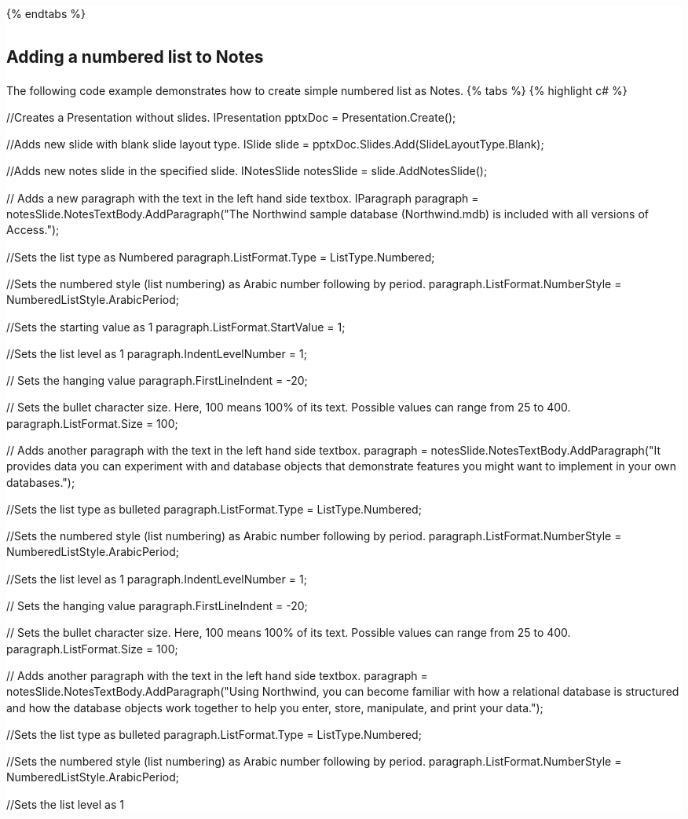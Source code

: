 {% endtabs %}

## Adding a numbered list to Notes

The following code example demonstrates how to create simple numbered list as Notes.
{% tabs %}
{% highlight c# %}

//Creates a Presentation without slides.
IPresentation pptxDoc = Presentation.Create();

//Adds new slide with blank slide layout type.
ISlide slide = pptxDoc.Slides.Add(SlideLayoutType.Blank);

//Adds new notes slide in the specified slide.
INotesSlide notesSlide = slide.AddNotesSlide();

// Adds a new paragraph with the text in the left hand side textbox. 
IParagraph paragraph = notesSlide.NotesTextBody.AddParagraph("The Northwind sample database (Northwind.mdb) is included with all versions of Access."); 

//Sets the list type as Numbered 
paragraph.ListFormat.Type = ListType.Numbered;

//Sets the numbered style (list numbering) as Arabic number following by period. 
paragraph.ListFormat.NumberStyle = NumberedListStyle.ArabicPeriod; 

//Sets the starting value as 1 
paragraph.ListFormat.StartValue = 1;

//Sets the list level as 1 
paragraph.IndentLevelNumber = 1;

// Sets the hanging value 
paragraph.FirstLineIndent = -20;

// Sets the bullet character size. Here, 100 means 100% of its text. Possible values can range from 25 to 400. 
paragraph.ListFormat.Size = 100;

// Adds another paragraph with the text in the left hand side textbox. 
paragraph = notesSlide.NotesTextBody.AddParagraph("It provides data you can experiment with and database objects that demonstrate features you might want to implement in your own databases."); 

//Sets the list type as bulleted 
paragraph.ListFormat.Type = ListType.Numbered; 

//Sets the numbered style (list numbering) as Arabic number following by period. 
paragraph.ListFormat.NumberStyle = NumberedListStyle.ArabicPeriod; 

//Sets the list level as 1 
paragraph.IndentLevelNumber = 1; 

// Sets the hanging value 
paragraph.FirstLineIndent = -20; 

// Sets the bullet character size. Here, 100 means 100% of its text. Possible values can range from 25 to 400. 
paragraph.ListFormat.Size = 100; 

// Adds another paragraph with the text in the left hand side textbox. 
paragraph = notesSlide.NotesTextBody.AddParagraph("Using Northwind, you can become familiar with how a relational database is structured and how the database objects work together to help you enter, store, manipulate, and print your data."); 

//Sets the list type as bulleted 
paragraph.ListFormat.Type = ListType.Numbered; 

//Sets the numbered style (list numbering) as Arabic number following by period. 
paragraph.ListFormat.NumberStyle = NumberedListStyle.ArabicPeriod; 

//Sets the list level as 1 